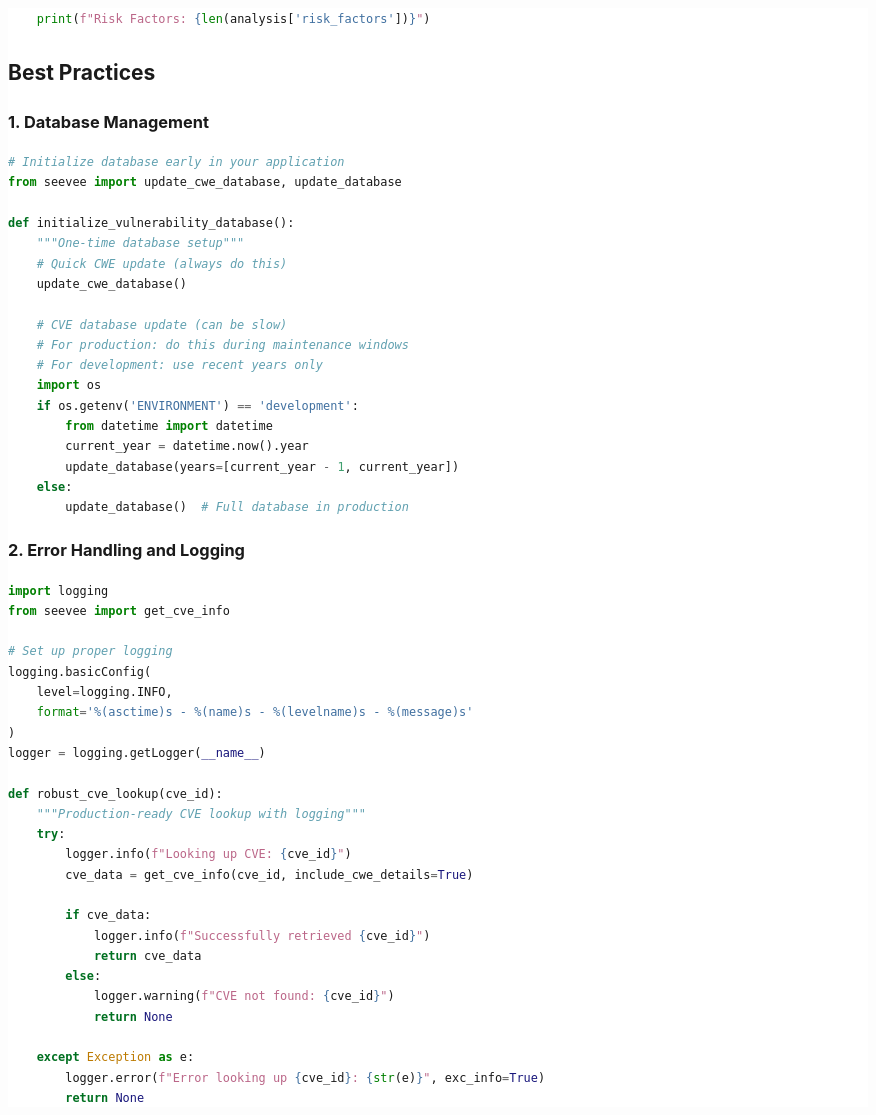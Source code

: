 ```python
    print(f"Risk Factors: {len(analysis['risk_factors'])}")
```

## Best Practices

### 1. Database Management
```python
# Initialize database early in your application
from seevee import update_cwe_database, update_database

def initialize_vulnerability_database():
    """One-time database setup"""
    # Quick CWE update (always do this)
    update_cwe_database()
    
    # CVE database update (can be slow)
    # For production: do this during maintenance windows
    # For development: use recent years only
    import os
    if os.getenv('ENVIRONMENT') == 'development':
        from datetime import datetime
        current_year = datetime.now().year
        update_database(years=[current_year - 1, current_year])
    else:
        update_database()  # Full database in production
```

### 2. Error Handling and Logging
```python
import logging
from seevee import get_cve_info

# Set up proper logging
logging.basicConfig(
    level=logging.INFO,
    format='%(asctime)s - %(name)s - %(levelname)s - %(message)s'
)
logger = logging.getLogger(__name__)

def robust_cve_lookup(cve_id):
    """Production-ready CVE lookup with logging"""
    try:
        logger.info(f"Looking up CVE: {cve_id}")
        cve_data = get_cve_info(cve_id, include_cwe_details=True)
        
        if cve_data:
            logger.info(f"Successfully retrieved {cve_id}")
            return cve_data
        else:
            logger.warning(f"CVE not found: {cve_id}")
            return None
            
    except Exception as e:
        logger.error(f"Error looking up {cve_id}: {str(e)}", exc_info=True)
        return None
```
